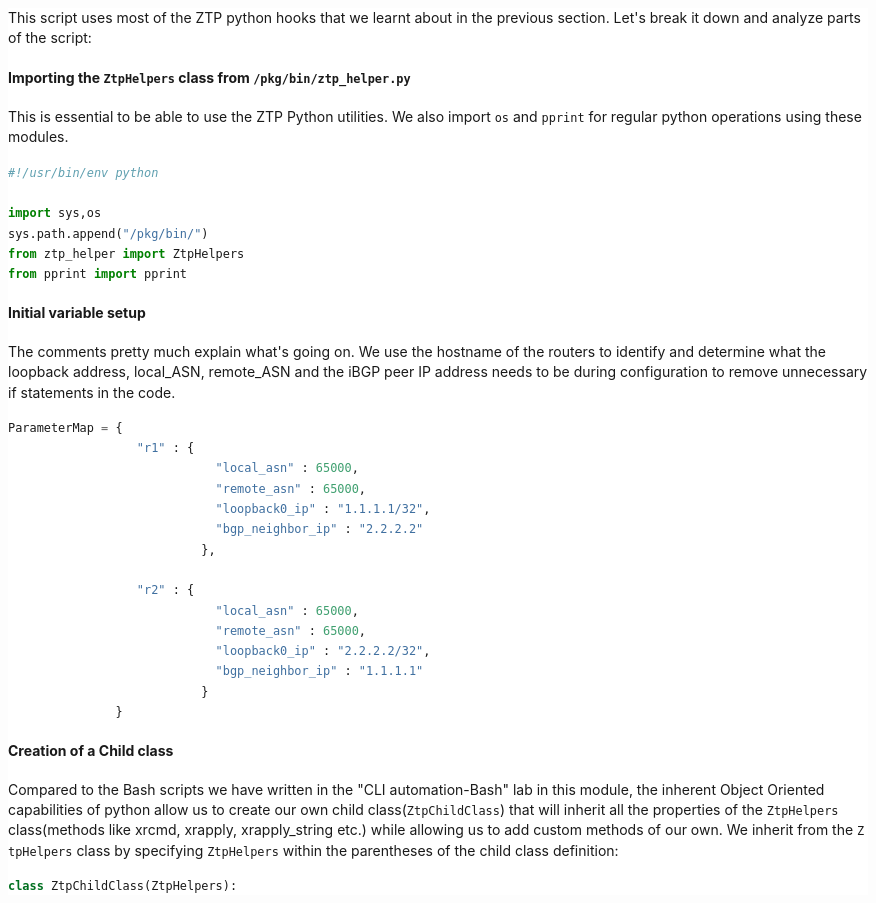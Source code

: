 
This script uses most of the ZTP python hooks that we learnt about in the previous section. Let's break it down and analyze parts of the script:


#### Importing the `ZtpHelpers` class from `/pkg/bin/ztp_helper.py`  

This is essential to be able to use the ZTP Python utilities. We also import `os` and `pprint` for regular python operations using these modules.

```python
#!/usr/bin/env python

import sys,os
sys.path.append("/pkg/bin/")
from ztp_helper import ZtpHelpers
from pprint import pprint
```

#### Initial variable setup

The comments pretty much explain what's going on. We use the hostname of the routers to identify and determine what the loopback address, local_ASN, remote_ASN and the iBGP peer IP address needs to be during configuration to remove unnecessary if statements in the code.  


```python
ParameterMap = {
                  "r1" : {
                             "local_asn" : 65000,
                             "remote_asn" : 65000,
                             "loopback0_ip" : "1.1.1.1/32",
                             "bgp_neighbor_ip" : "2.2.2.2"
                           },

                  "r2" : {
                             "local_asn" : 65000,
                             "remote_asn" : 65000,
                             "loopback0_ip" : "2.2.2.2/32",
                             "bgp_neighbor_ip" : "1.1.1.1"
                           }
               }

```


#### Creation of a Child class
Compared to the Bash scripts we have written in the "CLI automation-Bash" lab in this module, the inherent Object Oriented capabilities of python allow us to create our own child class(`ZtpChildClass`) that will inherit all the properties of the `ZtpHelpers` class(methods like xrcmd, xrapply, xrapply_string etc.) while allowing us to add custom methods of our own. We inherit from the `ZtpHelpers` class by specifying `ZtpHelpers` within the parentheses of the child class definition:  

```Python
class ZtpChildClass(ZtpHelpers):
```
